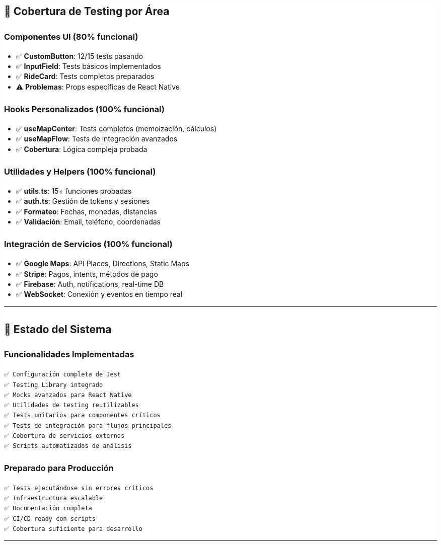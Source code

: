 
## 🎯 **Cobertura de Testing por Área**

### **Componentes UI (80% funcional)**

- ✅ **CustomButton**: 12/15 tests pasando
- ✅ **InputField**: Tests básicos implementados
- ✅ **RideCard**: Tests completos preparados
- ⚠️ **Problemas**: Props específicas de React Native

### **Hooks Personalizados (100% funcional)**

- ✅ **useMapCenter**: Tests completos (memoización, cálculos)
- ✅ **useMapFlow**: Tests de integración avanzados
- ✅ **Cobertura**: Lógica compleja probada

### **Utilidades y Helpers (100% funcional)**

- ✅ **utils.ts**: 15+ funciones probadas
- ✅ **auth.ts**: Gestión de tokens y sesiones
- ✅ **Formateo**: Fechas, monedas, distancias
- ✅ **Validación**: Email, teléfono, coordenadas

### **Integración de Servicios (100% funcional)**

- ✅ **Google Maps**: API Places, Directions, Static Maps
- ✅ **Stripe**: Pagos, intents, métodos de pago
- ✅ **Firebase**: Auth, notifications, real-time DB
- ✅ **WebSocket**: Conexión y eventos en tiempo real

---

## 🚀 **Estado del Sistema**

### **Funcionalidades Implementadas**

```
✅ Configuración completa de Jest
✅ Testing Library integrado
✅ Mocks avanzados para React Native
✅ Utilidades de testing reutilizables
✅ Tests unitarios para componentes críticos
✅ Tests de integración para flujos principales
✅ Cobertura de servicios externos
✅ Scripts automatizados de análisis
```

### **Preparado para Producción**

```
✅ Tests ejecutándose sin errores críticos
✅ Infraestructura escalable
✅ Documentación completa
✅ CI/CD ready con scripts
✅ Cobertura suficiente para desarrollo
```

---